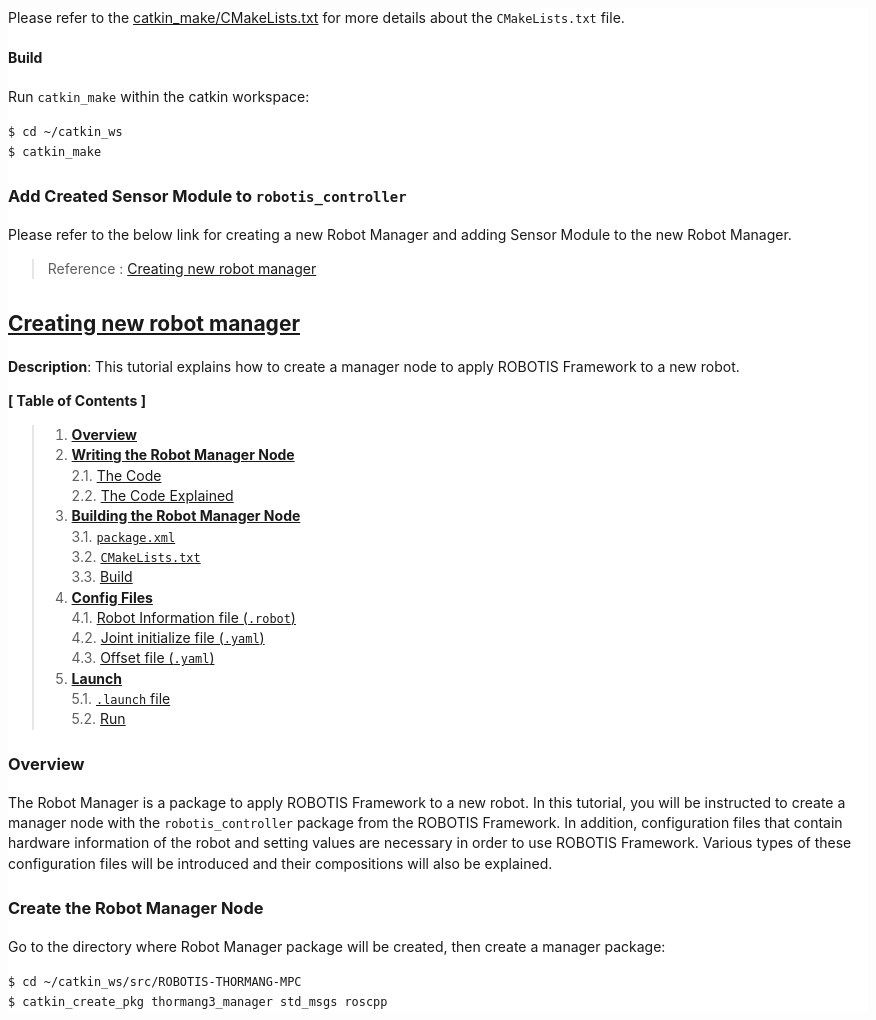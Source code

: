 Please refer to the [catkin_make/CMakeLists.txt] for more details about the `CMakeLists.txt` file.

#### Build
Run `catkin_make` within the catkin workspace:

```
$ cd ~/catkin_ws
$ catkin_make
```

### Add Created Sensor Module to `robotis_controller`
Please refer to the below link for creating a new Robot Manager and adding Sensor Module to the new Robot Manager.
> Reference : [Creating new robot manager]

## [Creating new robot manager](#creating-new-robot-manager)

**Description**: This tutorial explains how to create a manager node to apply ROBOTIS Framework to a new robot.

**[ Table of Contents ]**

> 1. [**Overview**](#1-overview)
>2. [**Writing the Robot Manager Node**](#2-writing-the-robot-manager-node)  
>    2.1. [The Code](#21-the-code)  
>    2.2. [The Code Explained](#22-the-code-explained)  
>3. [**Building the Robot Manager Node**](#3-building-the-robot-manager-node)  
>    3.1. [`package.xml`](#31-packagexml)  
>    3.2. [`CMakeLists.txt`](#32-cmakeliststxt)  
>    3.3. [Build](#33-build)  
>4. [**Config Files**](#4-config-files)  
>    4.1. [Robot Information file (`.robot`)](#41-robot-information-file-robot)  
>    4.2. [Joint initialize file (`.yaml`)](#42-joint-initialize-file-yaml)  
>    4.3. [Offset file (`.yaml`)](#43-offset-file-yaml)  
>5. [**Launch**](#5-launch)  
>    5.1. [`.launch` file](#51-launch-file)  
>    5.2. [Run](#52-run)

### Overview
The Robot Manager is a package to apply ROBOTIS Framework to a new robot. In this tutorial, you will be instructed to create a manager node with the `robotis_controller` package from the ROBOTIS Framework. In addition, configuration files that contain hardware information of the robot and setting values are necessary in order to use ROBOTIS Framework. Various types of these configuration files will be introduced and their compositions will also be explained.

### Create the Robot Manager Node
Go to the directory where Robot Manager package will be created, then create a manager package:

```
$ cd ~/catkin_ws/src/ROBOTIS-THORMANG-MPC
$ catkin_create_pkg thormang3_manager std_msgs roscpp
```


[robotis_frameowrk_common]: /docs/en/software/robotis_framework_packages/#robotis_framework_common
[robotis_controller]: /docs/en/software/robotis_framework_packages/#robotis_controller
[motion_module_tutorial/include/motion_module_tutorial/motion_module_tutorial.h]: /docs/en/popup/motion_module_tutorial.h/
[motion_module_tutorial/src/motion_module_tutorial/motion_module_tutorial.cpp]: /docs/en/popup/motion_module_tutorial.cpp/
[motion_module_tutorial/package.xml]: /docs/en/popup/motion_module_tutorial_package.xml/
[motion_module_tutorial/CMakeLists.txt]: /docs/en/popup/motion_module_tutorial_CMakeLists.txt/
[sensor_module_tutorial/include/sensor_module_tutorial/sensor_module_tutorial.h]: /docs/en/popup/sensor_module_tutorial.h/   
[sensor_module_tutorial/src/sensor_module_tutorial/sensor_module_tutorial.cpp]: /docs/en/popup/sensor_module_tutorial.cpp/
[sensor_module_tutorial/package.xml]: /docs/en/popup/sensor_module_tutorial_package.xml/
[sensor_module_tutorial/CMakeLists.txt]: /docs/en/popup/sensor_module_tutorial_CMakeLists.txt/
[thormang3_manager/src/thormang3_manager.cpp]: /docs/en/popup/thormang3_manager.cpp/
[catkin_make/CMakeLists.txt]: http://wiki.ros.org/catkin/CMakeLists.txt
[catkin/package.xml]: http://wiki.ros.org/catkin/package.xml
[Creating new robot manager]: /docs/en/software/robotis_framework_packages/tutorials/#creating-new-robot-manager